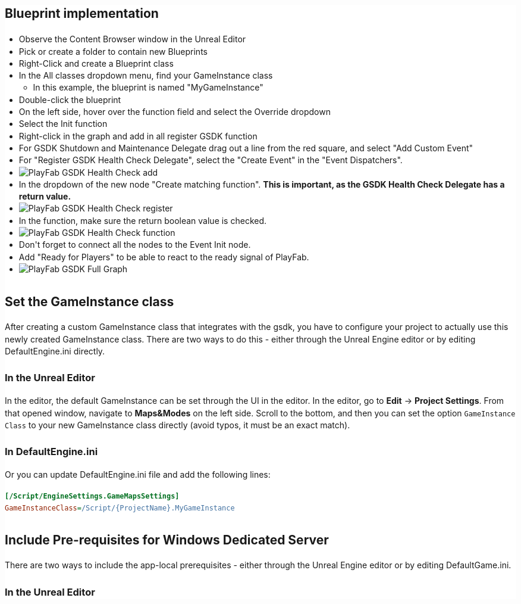 ## Blueprint implementation

* Observe the Content Browser window in the Unreal Editor
* Pick or create a folder to contain new Blueprints
* Right-Click and create a Blueprint class
* In the All classes dropdown menu, find your GameInstance class
    * In this example, the blueprint is named "MyGameInstance"
* Double-click the blueprint
* On the left side, hover over the function field and select the Override dropdown
* Select the Init function
* Right-click in the graph and add in all register GSDK function
* For GSDK Shutdown and Maintenance Delegate drag out a line from the red square, and select "Add Custom Event"
* For "Register GSDK Health Check Delegate", select the "Create Event" in the "Event Dispatchers".
* ![PlayFab GSDK Health Check add](media/BlueprintAddRegisterHealthCheckDelegate.png)
* In the dropdown of the new node "Create matching function". **This is important, as the GSDK Health Check Delegate has a return value.**
* ![PlayFab GSDK Health Check register](media/BlueprintRegisterHealthCheckDelegate.png)
* In the function, make sure the return boolean value is checked.
* ![PlayFab GSDK Health Check function](media/BlueprintGSDKHealthCheckFunction.png)
* Don't forget to connect all the nodes to the Event Init node.
* Add "Ready for Players" to be able to react to the ready signal of PlayFab.
* ![PlayFab GSDK Full Graph](media/BlueprintFullGraph.png)

## Set the GameInstance class

After creating a custom GameInstance class that integrates with the gsdk, you have to configure your project to actually use this newly created GameInstance class. There are two ways to do this - either through the Unreal Engine editor or by editing DefaultEngine.ini directly.

### In the Unreal Editor

In the editor, the default GameInstance can be set through the UI in the editor. In the editor, go to __Edit__ -> __Project Settings__. From that opened window, navigate to __Maps&Modes__ on the left side. Scroll to the bottom, and then you can set the option ```GameInstanceClass``` to your new GameInstance class directly (avoid typos, it must be an exact match).

### In DefaultEngine.ini

Or you can update DefaultEngine.ini file and add the following lines:

```ini
[/Script/EngineSettings.GameMapsSettings]
GameInstanceClass=/Script/{ProjectName}.MyGameInstance
```

## Include Pre-requisites for Windows Dedicated Server

There are two ways to include the app-local prerequisites - either through the Unreal Engine editor or by editing DefaultGame.ini.

### In the Unreal Editor
